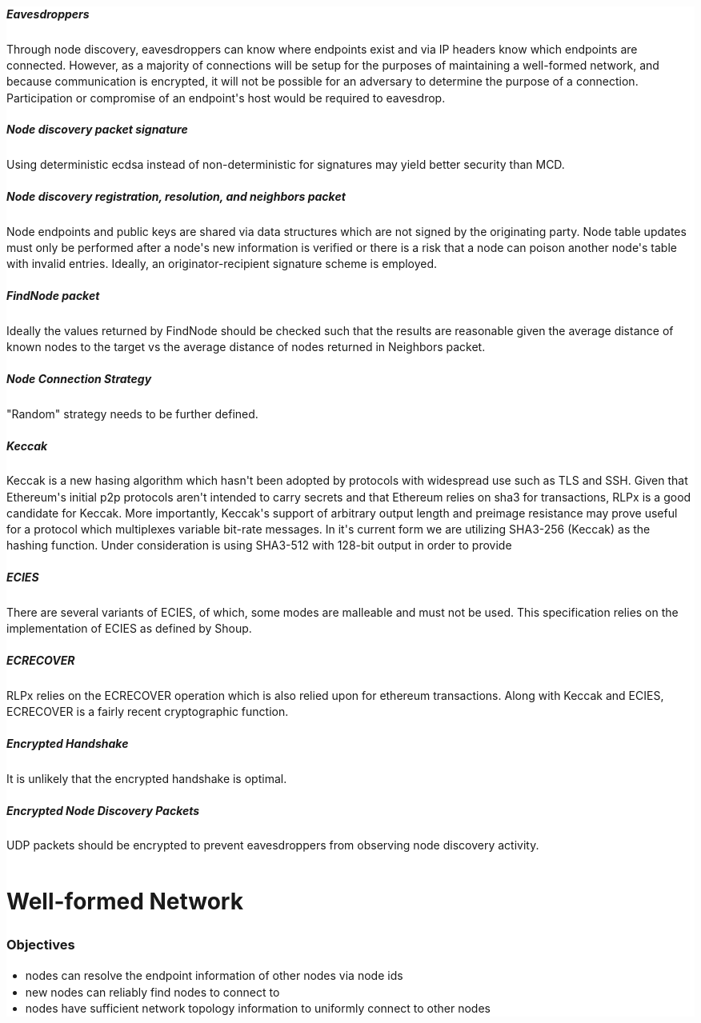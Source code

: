 ##### Eavesdroppers
Through node discovery, eavesdroppers can know where endpoints exist and via IP headers know which endpoints are connected. However, as a majority of connections will be setup for the purposes of maintaining a well-formed network, and because communication is encrypted, it will not be possible for an adversary to determine the purpose of a connection. Participation or compromise of an endpoint's host would be required to eavesdrop.

##### Node discovery packet signature
Using deterministic ecdsa instead of non-deterministic for signatures may yield better security than MCD.

##### Node discovery registration, resolution, and neighbors packet
Node endpoints and public keys are shared via data structures which are not signed by the originating party. Node table updates must only be performed after a node's new information is verified or there is a risk that a node can poison another node's table with invalid entries. Ideally, an originator-recipient signature scheme is employed.

##### FindNode packet
Ideally the values returned by FindNode should be checked such that the results are reasonable given the average distance of known nodes to the target vs the average distance of nodes returned in Neighbors packet. 

##### Node Connection Strategy
"Random" strategy needs to be further defined.

##### Keccak
Keccak is a new hasing algorithm which hasn't been adopted by protocols with widespread use such as TLS and SSH. Given that Ethereum's initial p2p protocols aren't intended to carry secrets and that Ethereum relies on sha3 for transactions, RLPx is a good candidate for Keccak. More importantly, Keccak's support of arbitrary output length and preimage resistance may prove useful for a protocol which multiplexes variable bit-rate messages. In it's current form we are utilizing SHA3-256 (Keccak) as the hashing function. Under consideration is using SHA3-512 with 128-bit output in order to provide 

##### ECIES
There are several variants of ECIES, of which, some modes are malleable and must not be used. This specification relies on the implementation of ECIES as defined by Shoup.

##### ECRECOVER
RLPx relies on the ECRECOVER operation which is also relied upon for ethereum transactions. Along with Keccak and ECIES, ECRECOVER is a fairly recent cryptographic function.

##### Encrypted Handshake
It is unlikely that the encrypted handshake is optimal.

##### Encrypted Node Discovery Packets
UDP packets should be encrypted to prevent eavesdroppers from observing node discovery activity.

# Well-formed Network
### Objectives
* nodes can resolve the endpoint information of other nodes via node ids
* new nodes can reliably find nodes to connect to
* nodes have sufficient network topology information to uniformly connect to other nodes
